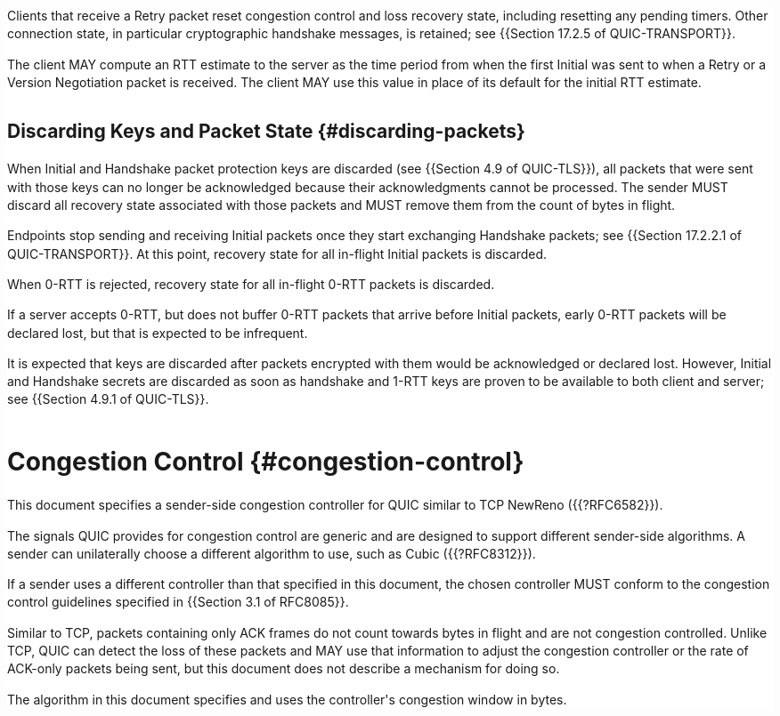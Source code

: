 Clients that receive a Retry packet reset congestion control and loss recovery
state, including resetting any pending timers.  Other connection state, in
particular cryptographic handshake messages, is retained; see
{{Section 17.2.5 of QUIC-TRANSPORT}}.

The client MAY compute an RTT estimate to the server as the time period from
when the first Initial was sent to when a Retry or a Version Negotiation packet
is received.  The client MAY use this value in place of its default for the
initial RTT estimate.

## Discarding Keys and Packet State {#discarding-packets}

When Initial and Handshake packet protection keys are discarded
(see {{Section 4.9 of QUIC-TLS}}), all packets that were sent with those keys
can no longer be acknowledged because their acknowledgments cannot be processed.
The sender MUST discard all recovery state associated with those packets
and MUST remove them from the count of bytes in flight.

Endpoints stop sending and receiving Initial packets once they start exchanging
Handshake packets; see {{Section 17.2.2.1 of QUIC-TRANSPORT}}. At this point,
recovery state for all in-flight Initial packets is discarded.

When 0-RTT is rejected, recovery state for all in-flight 0-RTT packets is
discarded.

If a server accepts 0-RTT, but does not buffer 0-RTT packets that arrive
before Initial packets, early 0-RTT packets will be declared lost, but that
is expected to be infrequent.

It is expected that keys are discarded after packets encrypted with them would
be acknowledged or declared lost.  However, Initial and Handshake secrets are
discarded as soon as handshake and 1-RTT keys are proven to be available to both
client and server; see {{Section 4.9.1 of QUIC-TLS}}.

# Congestion Control {#congestion-control}

This document specifies a sender-side congestion controller for QUIC similar to
TCP NewReno ({{?RFC6582}}).

The signals QUIC provides for congestion control are generic and are designed to
support different sender-side algorithms. A sender can unilaterally choose a
different algorithm to use, such as Cubic ({{?RFC8312}}).

If a sender uses a different controller than that specified in this document,
the chosen controller MUST conform to the congestion control guidelines
specified in {{Section 3.1 of RFC8085}}.

Similar to TCP, packets containing only ACK frames do not count towards bytes
in flight and are not congestion controlled.  Unlike TCP, QUIC can detect the
loss of these packets and MAY use that information to adjust the congestion
controller or the rate of ACK-only packets being sent, but this document does
not describe a mechanism for doing so.

The algorithm in this document specifies and uses the controller's congestion
window in bytes.

